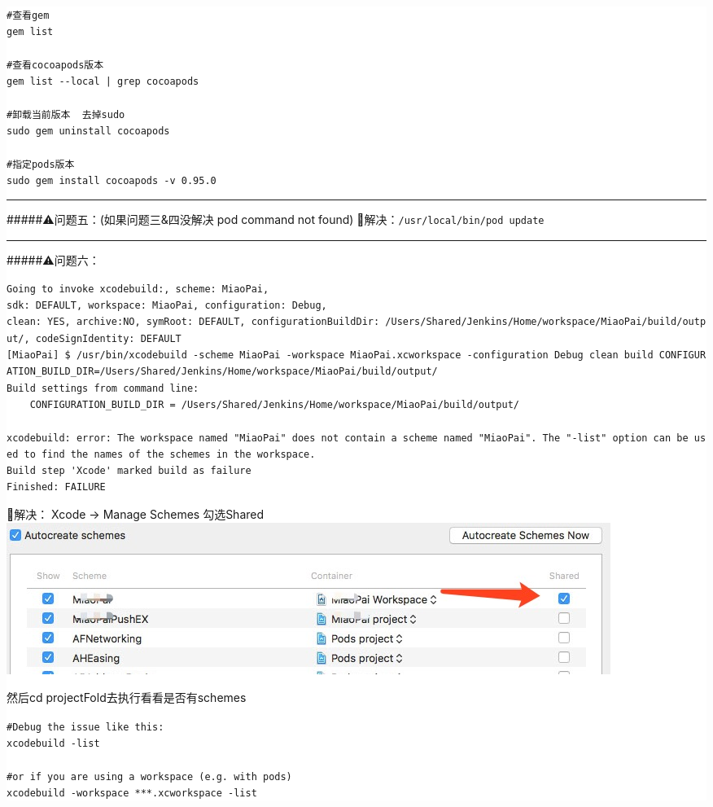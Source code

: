 ```
#查看gem
gem list

#查看cocoapods版本
gem list --local | grep cocoapods

#卸载当前版本  去掉sudo
sudo gem uninstall cocoapods

#指定pods版本
sudo gem install cocoapods -v 0.95.0

```
---
#####⚠️问题五：(如果问题三&四没解决 pod command not found)
🌲解决：`/usr/local/bin/pod update`

---

#####⚠️问题六：
```
Going to invoke xcodebuild:, scheme: MiaoPai, 
sdk: DEFAULT, workspace: MiaoPai, configuration: Debug, 
clean: YES, archive:NO, symRoot: DEFAULT, configurationBuildDir: /Users/Shared/Jenkins/Home/workspace/MiaoPai/build/output/, codeSignIdentity: DEFAULT
[MiaoPai] $ /usr/bin/xcodebuild -scheme MiaoPai -workspace MiaoPai.xcworkspace -configuration Debug clean build CONFIGURATION_BUILD_DIR=/Users/Shared/Jenkins/Home/workspace/MiaoPai/build/output/
Build settings from command line:
    CONFIGURATION_BUILD_DIR = /Users/Shared/Jenkins/Home/workspace/MiaoPai/build/output/

xcodebuild: error: The workspace named "MiaoPai" does not contain a scheme named "MiaoPai". The "-list" option can be used to find the names of the schemes in the workspace.
Build step 'Xcode' marked build as failure
Finished: FAILURE
```
🌲解决：
Xcode -> Manage Schemes 勾选Shared
![mahua](./Resource/not_schemes-2.png)

然后cd projectFold去执行看看是否有schemes

```
#Debug the issue like this:
xcodebuild -list

#or if you are using a workspace (e.g. with pods)
xcodebuild -workspace ***.xcworkspace -list
```
